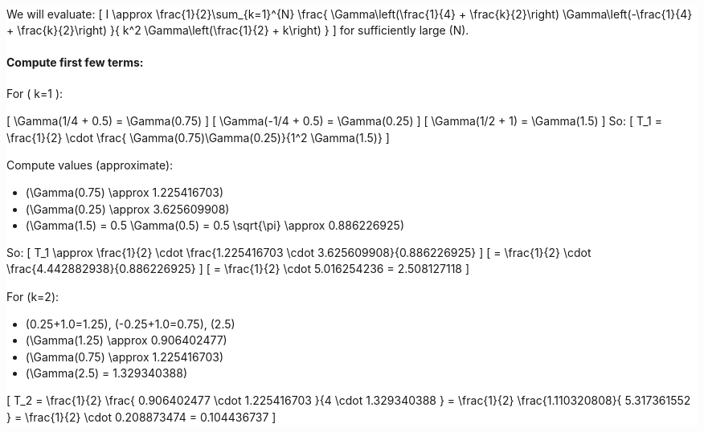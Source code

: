 We will evaluate:
\[
I \approx \frac{1}{2}\sum_{k=1}^{N} \frac{ \Gamma\left(\frac{1}{4} + \frac{k}{2}\right) \Gamma\left(-\frac{1}{4} + \frac{k}{2}\right) }{ k^2 \Gamma\left(\frac{1}{2} + k\right) }
\]
for sufficiently large \(N\).

#### Compute first few terms:

For \( k=1 \):

\[
\Gamma(1/4 + 0.5) = \Gamma(0.75)
\]
\[
\Gamma(-1/4 + 0.5) = \Gamma(0.25)
\]
\[
\Gamma(1/2 + 1) = \Gamma(1.5)
\]
So:
\[
T_1 = \frac{1}{2} \cdot \frac{ \Gamma(0.75)\Gamma(0.25)}{1^2 \Gamma(1.5)}
\]

Compute values (approximate):

- \(\Gamma(0.75) \approx 1.225416703\)
- \(\Gamma(0.25) \approx 3.625609908\)
- \(\Gamma(1.5) = 0.5 \Gamma(0.5) = 0.5 \sqrt{\pi} \approx 0.886226925\)

So:
\[
T_1 \approx \frac{1}{2} \cdot \frac{1.225416703 \cdot 3.625609908}{0.886226925}
\]
\[
= \frac{1}{2} \cdot \frac{4.442882938}{0.886226925}
\]
\[
= \frac{1}{2} \cdot 5.016254236 = 2.508127118
\]

For \(k=2\):

- \(0.25+1.0=1.25\), \(-0.25+1.0=0.75\), \(2.5\)
- \(\Gamma(1.25) \approx 0.906402477\)
- \(\Gamma(0.75) \approx 1.225416703\)
- \(\Gamma(2.5) = 1.329340388\)

\[
T_2 = \frac{1}{2} \frac{ 0.906402477 \cdot 1.225416703 }{4 \cdot 1.329340388 }
= \frac{1}{2} \frac{1.110320808}{ 5.317361552 }
= \frac{1}{2} \cdot 0.208873474 = 0.104436737
\]

